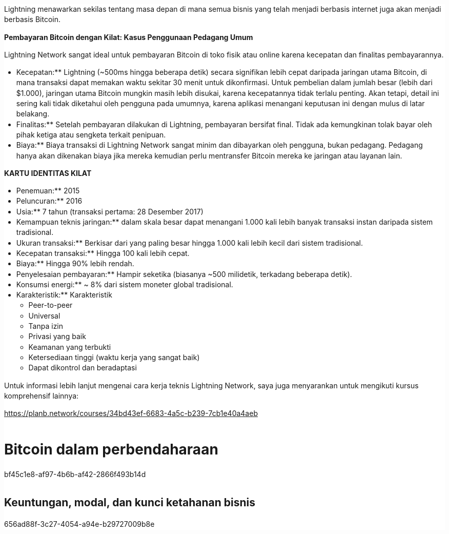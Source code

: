 Lightning menawarkan sekilas tentang masa depan di mana semua bisnis yang telah menjadi berbasis internet juga akan menjadi berbasis Bitcoin.

**Pembayaran Bitcoin dengan Kilat: Kasus Penggunaan Pedagang Umum**

Lightning Network sangat ideal untuk pembayaran Bitcoin di toko fisik atau online karena kecepatan dan finalitas pembayarannya.


- Kecepatan:** Lightning (~500ms hingga beberapa detik) secara signifikan lebih cepat daripada jaringan utama Bitcoin, di mana transaksi dapat memakan waktu sekitar 30 menit untuk dikonfirmasi. Untuk pembelian dalam jumlah besar (lebih dari $1.000), jaringan utama Bitcoin mungkin masih lebih disukai, karena kecepatannya tidak terlalu penting. Akan tetapi, detail ini sering kali tidak diketahui oleh pengguna pada umumnya, karena aplikasi menangani keputusan ini dengan mulus di latar belakang.
- Finalitas:** Setelah pembayaran dilakukan di Lightning, pembayaran bersifat final. Tidak ada kemungkinan tolak bayar oleh pihak ketiga atau sengketa terkait penipuan.
- Biaya:** Biaya transaksi di Lightning Network sangat minim dan dibayarkan oleh pengguna, bukan pedagang. Pedagang hanya akan dikenakan biaya jika mereka kemudian perlu mentransfer Bitcoin mereka ke jaringan atau layanan lain.

**KARTU IDENTITAS KILAT**


- Penemuan:** 2015
- Peluncuran:** 2016
- Usia:** 7 tahun (transaksi pertama: 28 Desember 2017)
- Kemampuan teknis jaringan:** dalam skala besar dapat menangani 1.000 kali lebih banyak transaksi instan daripada sistem tradisional.
- Ukuran transaksi:** Berkisar dari yang paling besar hingga 1.000 kali lebih kecil dari sistem tradisional.
- Kecepatan transaksi:** Hingga 100 kali lebih cepat.
- Biaya:** Hingga 90% lebih rendah.
- Penyelesaian pembayaran:** Hampir seketika (biasanya ~500 milidetik, terkadang beberapa detik).
- Konsumsi energi:** ~ 8% dari sistem moneter global tradisional.
- Karakteristik:** Karakteristik
    - Peer-to-peer
    - Universal
    - Tanpa izin
    - Privasi yang baik
    - Keamanan yang terbukti
    - Ketersediaan tinggi (waktu kerja yang sangat baik)
    - Dapat dikontrol dan beradaptasi

Untuk informasi lebih lanjut mengenai cara kerja teknis Lightning Network, saya juga menyarankan untuk mengikuti kursus komprehensif lainnya:

https://planb.network/courses/34bd43ef-6683-4a5c-b239-7cb1e40a4aeb
# Bitcoin dalam perbendaharaan

<partId>bf45c1e8-af97-4b6b-af42-2866f493b14d</partId>

## Keuntungan, modal, dan kunci ketahanan bisnis

<chapterId>656ad88f-3c27-4054-a94e-b29727009b8e</chapterId>
